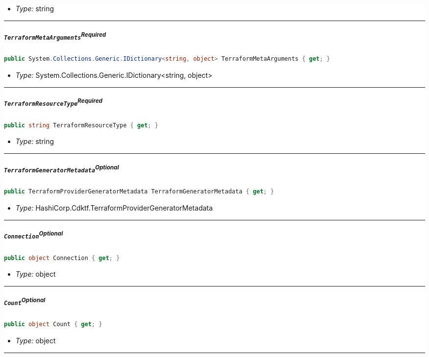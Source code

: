 - *Type:* string

---

##### `TerraformMetaArguments`<sup>Required</sup> <a name="TerraformMetaArguments" id="@cdktf/provider-newrelic.user.User.property.terraformMetaArguments"></a>

```csharp
public System.Collections.Generic.IDictionary<string, object> TerraformMetaArguments { get; }
```

- *Type:* System.Collections.Generic.IDictionary<string, object>

---

##### `TerraformResourceType`<sup>Required</sup> <a name="TerraformResourceType" id="@cdktf/provider-newrelic.user.User.property.terraformResourceType"></a>

```csharp
public string TerraformResourceType { get; }
```

- *Type:* string

---

##### `TerraformGeneratorMetadata`<sup>Optional</sup> <a name="TerraformGeneratorMetadata" id="@cdktf/provider-newrelic.user.User.property.terraformGeneratorMetadata"></a>

```csharp
public TerraformProviderGeneratorMetadata TerraformGeneratorMetadata { get; }
```

- *Type:* HashiCorp.Cdktf.TerraformProviderGeneratorMetadata

---

##### `Connection`<sup>Optional</sup> <a name="Connection" id="@cdktf/provider-newrelic.user.User.property.connection"></a>

```csharp
public object Connection { get; }
```

- *Type:* object

---

##### `Count`<sup>Optional</sup> <a name="Count" id="@cdktf/provider-newrelic.user.User.property.count"></a>

```csharp
public object Count { get; }
```

- *Type:* object

---